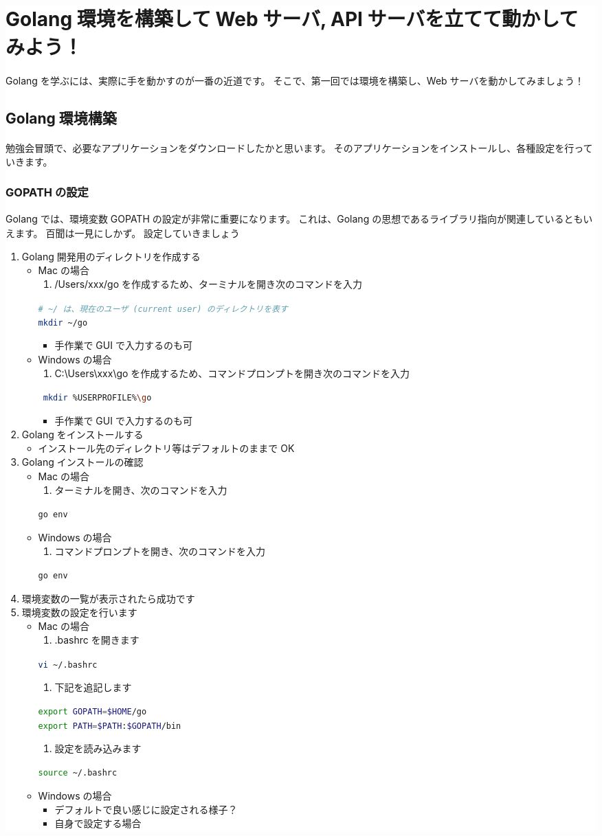 # Golang 環境を構築して Web サーバ, API サーバを立てて動かしてみよう！
Golang を学ぶには、実際に手を動かすのが一番の近道です。
そこで、第一回では環境を構築し、Web サーバを動かしてみましょう！

## Golang 環境構築
勉強会冒頭で、必要なアプリケーションをダウンロードしたかと思います。
そのアプリケーションをインストールし、各種設定を行っていきます。

### GOPATH の設定
Golang では、環境変数 GOPATH の設定が非常に重要になります。
これは、Golang の思想であるライブラリ指向が関連しているともいえます。
百聞は一見にしかず。
設定していきましょう

1. Golang 開発用のディレクトリを作成する
    - Mac の場合
      1. /Users/xxx/go を作成するため、ターミナルを開き次のコマンドを入力
        ```bash
        # ~/ は、現在のユーザ (current user) のディレクトリを表す
        mkdir ~/go
        ```
        - 手作業で GUI で入力するのも可
    - Windows の場合
      1. ﻿C:\Users\xxx\go を作成するため、コマンドプロンプトを開き次のコマンドを入力
        ```bash
         mkdir %USERPROFILE%\go
         ```
         - 手作業で GUI で入力するのも可
1. Golang をインストールする
    - インストール先のディレクトリ等はデフォルトのままで OK
1. Golang インストールの確認
    - Mac の場合
      1. ターミナルを開き、次のコマンドを入力
        ```bash
        go env
        ```
    - Windows の場合
      1. コマンドプロンプトを開き、次のコマンドを入力
        ```
        go env
        ```
1. 環境変数の一覧が表示されたら成功です
1. 環境変数の設定を行います
    - Mac の場合
      1. .bashrc を開きます
        ```bash
        vi ~/.bashrc
        ```
      1. 下記を追記します
        ```bash
        export GOPATH=$HOME/go
        export PATH=$PATH:$GOPATH/bin
        ```
      1. 設定を読み込みます
        ```bash
        source ~/.bashrc
        ```
    - Windows の場合
      - デフォルトで良い感じに設定される様子？
      - 自身で設定する場合